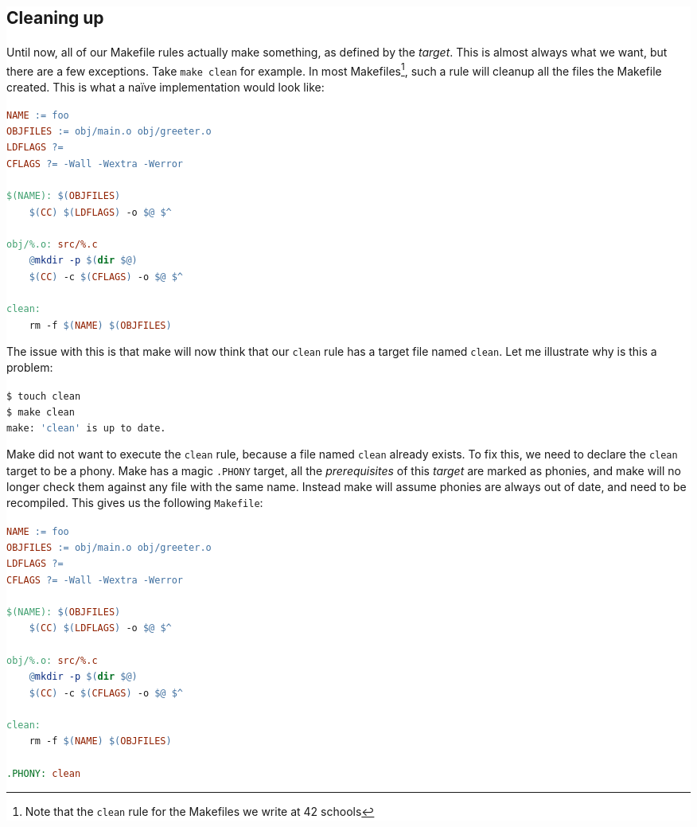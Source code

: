 </div>

## Cleaning up

<div class="chapter" markdown="1" data-chapter="clean" data-prerequisite="folders">

Until now, all of our Makefile rules actually make something, as defined by the
_target_. This is almost always what we want, but there are a few exceptions.
Take `make clean` for example. In most Makefiles[^2], such a rule will cleanup
all the files the Makefile created. This is what a naïve implementation would
look like:

```makefile
NAME := foo
OBJFILES := obj/main.o obj/greeter.o
LDFLAGS ?=
CFLAGS ?= -Wall -Wextra -Werror

$(NAME): $(OBJFILES)
	$(CC) $(LDFLAGS) -o $@ $^

obj/%.o: src/%.c
	@mkdir -p $(dir $@)
	$(CC) -c $(CFLAGS) -o $@ $^

clean:
	rm -f $(NAME) $(OBJFILES)
```

The issue with this is that make will now think that our `clean` rule has a
target file named `clean`. Let me illustrate why is this a problem:

```sh
$ touch clean
$ make clean
make: 'clean' is up to date.
```

Make did not want to execute the `clean` rule, because a file named `clean`
already exists. To fix this, we need to declare the `clean` target to be a
phony. Make has a magic `.PHONY` target, all the _prerequisites_ of this
_target_ are marked as phonies, and make will no longer check them against any
file with the same name. Instead make will assume phonies are always out of
date, and need to be recompiled. This gives us the following `Makefile`:

```makefile
NAME := foo
OBJFILES := obj/main.o obj/greeter.o
LDFLAGS ?=
CFLAGS ?= -Wall -Wextra -Werror

$(NAME): $(OBJFILES)
	$(CC) $(LDFLAGS) -o $@ $^

obj/%.o: src/%.c
	@mkdir -p $(dir $@)
	$(CC) -c $(CFLAGS) -o $@ $^

clean:
	rm -f $(NAME) $(OBJFILES)

.PHONY: clean
```


[^1]: One minor difference, the second rule will now match _any_ `.o` file,
[pre-defined]: https://www.gnu.org/software/make/manual/make.html#Implicit-Variables
[the official documentation]: https://www.gnu.org/software/make/manual/make.html#Flavors
[dir-function]: https://www.gnu.org/software/make/manual/make.html#File-Name-Functions
[^2]: Note that the `clean` rule for the Makefiles we write at 42 schools